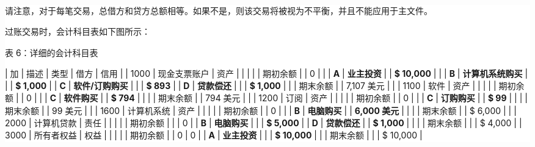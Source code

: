 请注意，对于每笔交易，总借方和贷方总额相等。如果不是，则该交易将被视为不平衡，并且不能应用于主文件。

过账交易时，会计科目表如下图所示：

表 6：详细的会计科目表

| 加 | 描述 | 类型 | 借方 | 信用 |
| 1000 | 现金支票账户 | 资产 |  |  |
|  | 期初余额 |  | 0 |  |
| **A** | **业主投资** |  | **$ 10,000** |  |
| **B** | **计算机系统购买** |  |  | **$ 1,000** |
| **C** | **软件/订购购买** |  |  | **$ 893** |
| **D** | **贷款偿还** |  |  | **$ 1,000** |
|  | 期末余额 |  | 7,107 美元 |  |
| 1100 | 软件 | 资产 |  |  |
|  | 期初余额 |  | 0 |  |
| **C** | **软件购买** |  | **$ 794** |  |
|  | 期末余额 |  | 794 美元 |  |
| 1200 | 订阅 | 资产 |  |  |
|  | 期初余额 |  | 0 |  |
| **C** | **订购购买** |  | **$ 99** |  |
|  | 期末余额 |  | 99 美元 |  |
| 1600 | 计算机系统 | 资产 |  |  |
|  | 期初余额 |  | 0 |  |
| **B** | **电脑购买** |  | **6,000 美元** |  |
|  | 期末余额 |  | $ 6,000 |  |
| 2000 | 计算机贷款 | 责任 |  |  |
|  | 期初余额 |  |  | 0 |
| **B** | **电脑购买** |  |  | **$ 5,000** |
| **D** | **贷款偿还** |  | **$ 1,000** |  |
|  | 期末余额 |  |  | $ 4,000 |
| 3000 | 所有者权益 | 权益 |  |  |
|  | 期初余额 |  | 0 | 0 |
| **A** | **业主投资** |  |  | **$ 10,000** |
|  | 期末余额 |  |  | $ 10,000 |
